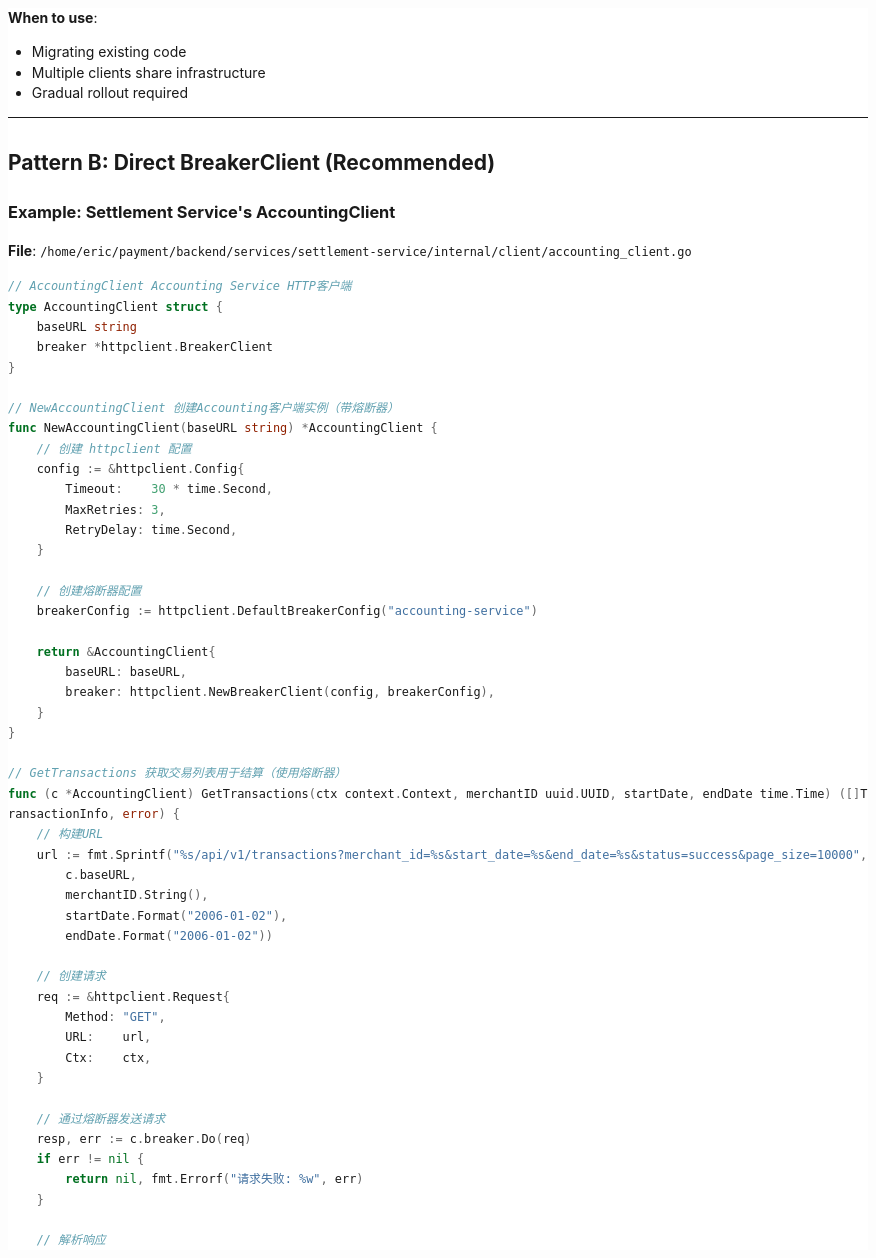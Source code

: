 **When to use**:
- Migrating existing code
- Multiple clients share infrastructure
- Gradual rollout required

---

## Pattern B: Direct BreakerClient (Recommended)

### Example: Settlement Service's AccountingClient

**File**: `/home/eric/payment/backend/services/settlement-service/internal/client/accounting_client.go`

```go
// AccountingClient Accounting Service HTTP客户端
type AccountingClient struct {
	baseURL string
	breaker *httpclient.BreakerClient
}

// NewAccountingClient 创建Accounting客户端实例（带熔断器）
func NewAccountingClient(baseURL string) *AccountingClient {
	// 创建 httpclient 配置
	config := &httpclient.Config{
		Timeout:    30 * time.Second,
		MaxRetries: 3,
		RetryDelay: time.Second,
	}

	// 创建熔断器配置
	breakerConfig := httpclient.DefaultBreakerConfig("accounting-service")

	return &AccountingClient{
		baseURL: baseURL,
		breaker: httpclient.NewBreakerClient(config, breakerConfig),
	}
}

// GetTransactions 获取交易列表用于结算（使用熔断器）
func (c *AccountingClient) GetTransactions(ctx context.Context, merchantID uuid.UUID, startDate, endDate time.Time) ([]TransactionInfo, error) {
	// 构建URL
	url := fmt.Sprintf("%s/api/v1/transactions?merchant_id=%s&start_date=%s&end_date=%s&status=success&page_size=10000",
		c.baseURL,
		merchantID.String(),
		startDate.Format("2006-01-02"),
		endDate.Format("2006-01-02"))

	// 创建请求
	req := &httpclient.Request{
		Method: "GET",
		URL:    url,
		Ctx:    ctx,
	}

	// 通过熔断器发送请求
	resp, err := c.breaker.Do(req)
	if err != nil {
		return nil, fmt.Errorf("请求失败: %w", err)
	}

	// 解析响应
```